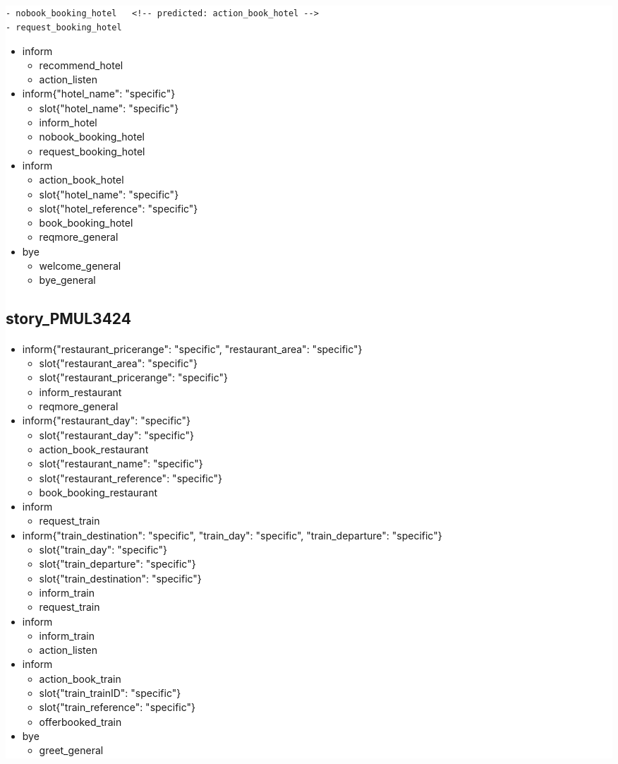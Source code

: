     - nobook_booking_hotel   <!-- predicted: action_book_hotel -->
    - request_booking_hotel
* inform
    - recommend_hotel   <!-- predicted: nobook_booking_hotel -->
    - action_listen   <!-- predicted: request_booking_hotel -->
* inform{"hotel_name": "specific"}
    - slot{"hotel_name": "specific"}
    - inform_hotel   <!-- predicted: request_booking_hotel -->
    - nobook_booking_hotel   <!-- predicted: action_listen -->
    - request_booking_hotel
* inform
    - action_book_hotel   <!-- predicted: nobook_booking_hotel -->
    - slot{"hotel_name": "specific"}
    - slot{"hotel_reference": "specific"}
    - book_booking_hotel
    - reqmore_general
* bye
    - welcome_general
    - bye_general


## story_PMUL3424
* inform{"restaurant_pricerange": "specific", "restaurant_area": "specific"}
    - slot{"restaurant_area": "specific"}
    - slot{"restaurant_pricerange": "specific"}
    - inform_restaurant   <!-- predicted: request_restaurant -->
    - reqmore_general   <!-- predicted: request_restaurant -->
* inform{"restaurant_day": "specific"}
    - slot{"restaurant_day": "specific"}
    - action_book_restaurant
    - slot{"restaurant_name": "specific"}
    - slot{"restaurant_reference": "specific"}
    - book_booking_restaurant
* inform
    - request_train   <!-- predicted: reqmore_general -->
* inform{"train_destination": "specific", "train_day": "specific", "train_departure": "specific"}
    - slot{"train_day": "specific"}
    - slot{"train_departure": "specific"}
    - slot{"train_destination": "specific"}
    - inform_train
    - request_train
* inform
    - inform_train
    - action_listen   <!-- predicted: offerbook_train -->
* inform
    - action_book_train   <!-- predicted: inform_train -->
    - slot{"train_trainID": "specific"}
    - slot{"train_reference": "specific"}
    - offerbooked_train
* bye
    - greet_general   <!-- predicted: welcome_general -->
